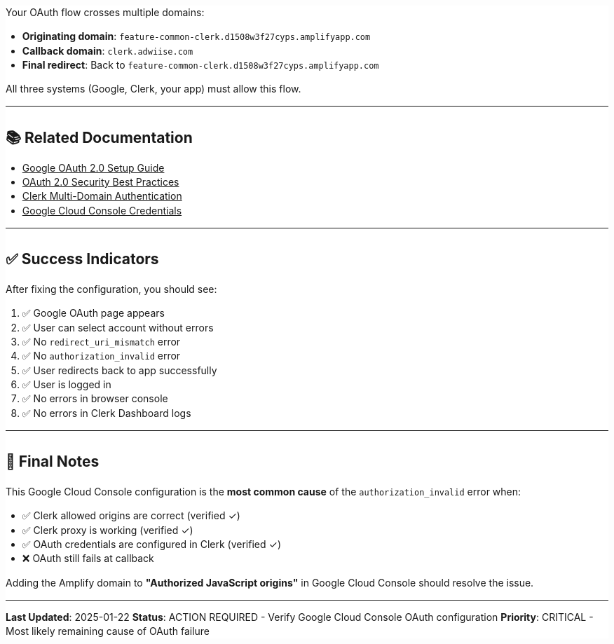 Your OAuth flow crosses multiple domains:
- **Originating domain**: `feature-common-clerk.d1508w3f27cyps.amplifyapp.com`
- **Callback domain**: `clerk.adwiise.com`
- **Final redirect**: Back to `feature-common-clerk.d1508w3f27cyps.amplifyapp.com`

All three systems (Google, Clerk, your app) must allow this flow.

---

## 📚 Related Documentation

- [Google OAuth 2.0 Setup Guide](https://developers.google.com/identity/protocols/oauth2/web-server)
- [OAuth 2.0 Security Best Practices](https://oauth.net/2/security-best-practices/)
- [Clerk Multi-Domain Authentication](https://clerk.com/docs/deployments/set-up-multiple-domains)
- [Google Cloud Console Credentials](https://console.cloud.google.com/apis/credentials)

---

## ✅ Success Indicators

After fixing the configuration, you should see:

1. ✅ Google OAuth page appears
2. ✅ User can select account without errors
3. ✅ No `redirect_uri_mismatch` error
4. ✅ No `authorization_invalid` error
5. ✅ User redirects back to app successfully
6. ✅ User is logged in
7. ✅ No errors in browser console
8. ✅ No errors in Clerk Dashboard logs

---

## 🎉 Final Notes

This Google Cloud Console configuration is the **most common cause** of the `authorization_invalid` error when:
- ✅ Clerk allowed origins are correct (verified ✓)
- ✅ Clerk proxy is working (verified ✓)
- ✅ OAuth credentials are configured in Clerk (verified ✓)
- ❌ OAuth still fails at callback

Adding the Amplify domain to **"Authorized JavaScript origins"** in Google Cloud Console should resolve the issue.

---

**Last Updated**: 2025-01-22
**Status**: ACTION REQUIRED - Verify Google Cloud Console OAuth configuration
**Priority**: CRITICAL - Most likely remaining cause of OAuth failure
